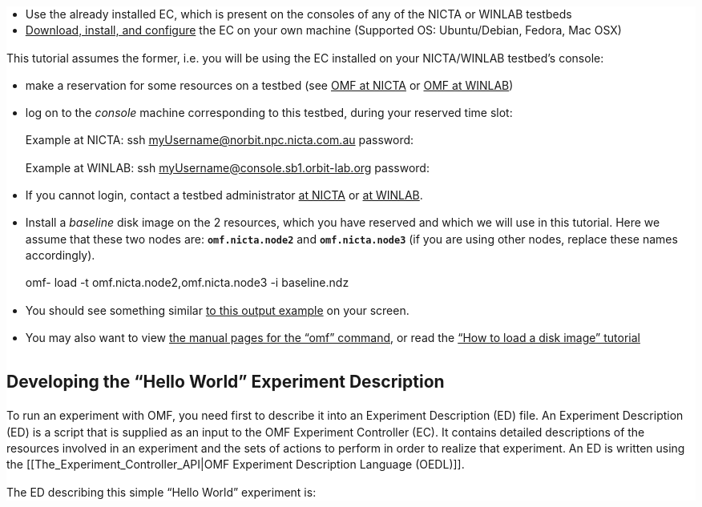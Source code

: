 -   Use the already installed EC, which is present on the consoles of
    any of the NICTA or WINLAB testbeds
-   [Download, install, and configure](http://omf.mytestbed.net/projects/omf/wiki/Installation_Guide_54) the EC
    on your own machine (Supported OS: Ubuntu/Debian, Fedora, Mac OSX)

This tutorial assumes the former, i.e. you will be using the EC
installed on your NICTA/WINLAB testbed’s console:

-   make a reservation for some resources on a testbed (see
    [OMF at NICTA](http://omf.mytestbed.net/projects/omf/wiki/OMFatNICTA) or 
    [OMF at WINLAB](http://omf.mytestbed.net/projects/omf/wiki/OMFatWINLAB))
-   log on to the *console* machine corresponding to this testbed,
    during your reserved time slot:



    Example at NICTA:
       ssh myUsername@norbit.npc.nicta.com.au
       password:

    Example at WINLAB:
       ssh myUsername@console.sb1.orbit-lab.org
       password:

-   If you cannot login, contact a testbed administrator [at
    NICTA](http://mytestbed.net/tab/show/omf) or [at
    WINLAB](http://www.orbit-lab.org/wiki/about/WhoToContact).
-   Install a *baseline* disk image on the 2 resources, which you have
    reserved and which we will use in this tutorial. Here we assume that
    these two nodes are: **`omf.nicta.node2`** and **`omf.nicta.node3`**
    (if you are using other nodes, replace these names accordingly).


    omf-<version> load -t omf.nicta.node2,omf.nicta.node3 -i baseline.ndz

-   You should see something similar [to this output
    example](http://omf.mytestbed.net/projects/omf/wiki/OutputLoad) on your screen.
-   You may also want to view [the manual pages for the
    “omf” command](http://omf.mytestbed.net/projects/omf/wiki/ToolManPages),
    or read the [“How to load
    a disk image” tutorial](http://omf.mytestbed.net/projects/omf/wiki/BasicTutorialStage7-5-3)

Developing the “Hello World” Experiment Description
------------------------------------------------------

To run an experiment with OMF, you need first to describe it into an
Experiment Description (ED) file. An Experiment Description (ED) is a
script that is supplied as an input to the OMF Experiment Controller
(EC). It contains detailed descriptions of the resources involved in an
experiment and the sets of actions to perform in order to realize that
experiment. An ED is written using the
[[The\_Experiment\_Controller\_API|OMF Experiment Description Language
(OEDL)]].

The ED describing this simple “Hello World” experiment is:

